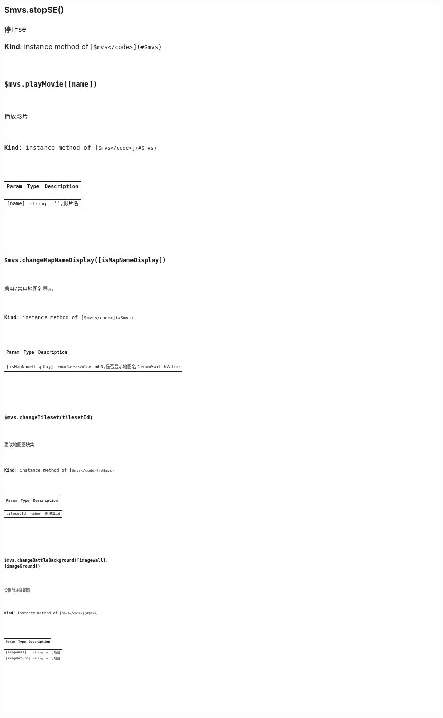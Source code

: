 <a name="$mvs+stopSE"></a>

### $mvs.stopSE()
停止se

**Kind**: instance method of [<code>$mvs</code>](#$mvs)
<a name="$mvs+playMovie"></a>

### $mvs.playMovie([name])
播放影片

**Kind**: instance method of [<code>$mvs</code>](#$mvs)

| Param | Type | Description |
| --- | --- | --- |
| [name] | <code>string</code> | ='',影片名 |

<a name="$mvs+changeMapNameDisplay"></a>

### $mvs.changeMapNameDisplay([isMapNameDisplay])
启用/禁用地图名显示

**Kind**: instance method of [<code>$mvs</code>](#$mvs)

| Param | Type | Description |
| --- | --- | --- |
| [isMapNameDisplay] | <code>enumSwitchValue</code> | =ON,是否显示地图名：enumSwitchValue |

<a name="$mvs+changeTileset"></a>

### $mvs.changeTileset(tilesetId)
更改地图图块集

**Kind**: instance method of [<code>$mvs</code>](#$mvs)

| Param | Type | Description |
| --- | --- | --- |
| tilesetId | <code>number</code> | 图块集id |

<a name="$mvs+changeBattleBackground"></a>

### $mvs.changeBattleBackground([imageWall], [imageGround])
设置战斗背景图

**Kind**: instance method of [<code>$mvs</code>](#$mvs)

| Param | Type | Description |
| --- | --- | --- |
| [imageWall] | <code>string</code> | ='',墙图 |
| [imageGround] | <code>string</code> | ='',地图 |

<a name="$mvs+changeParallax"></a>
